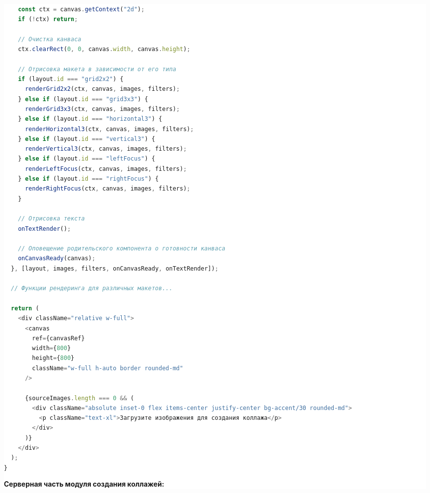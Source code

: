 ```typescript
    const ctx = canvas.getContext("2d");
    if (!ctx) return;
    
    // Очистка канваса
    ctx.clearRect(0, 0, canvas.width, canvas.height);
    
    // Отрисовка макета в зависимости от его типа
    if (layout.id === "grid2x2") {
      renderGrid2x2(ctx, canvas, images, filters);
    } else if (layout.id === "grid3x3") {
      renderGrid3x3(ctx, canvas, images, filters);
    } else if (layout.id === "horizontal3") {
      renderHorizontal3(ctx, canvas, images, filters);
    } else if (layout.id === "vertical3") {
      renderVertical3(ctx, canvas, images, filters);
    } else if (layout.id === "leftFocus") {
      renderLeftFocus(ctx, canvas, images, filters);
    } else if (layout.id === "rightFocus") {
      renderRightFocus(ctx, canvas, images, filters);
    }
    
    // Отрисовка текста
    onTextRender();
    
    // Оповещение родительского компонента о готовности канваса
    onCanvasReady(canvas);
  }, [layout, images, filters, onCanvasReady, onTextRender]);
  
  // Функции рендеринга для различных макетов...
  
  return (
    <div className="relative w-full">
      <canvas
        ref={canvasRef}
        width={800}
        height={800}
        className="w-full h-auto border rounded-md"
      />
      
      {sourceImages.length === 0 && (
        <div className="absolute inset-0 flex items-center justify-center bg-accent/30 rounded-md">
          <p className="text-xl">Загрузите изображения для создания коллажа</p>
        </div>
      )}
    </div>
  );
}
```

**Серверная часть модуля создания коллажей:**
